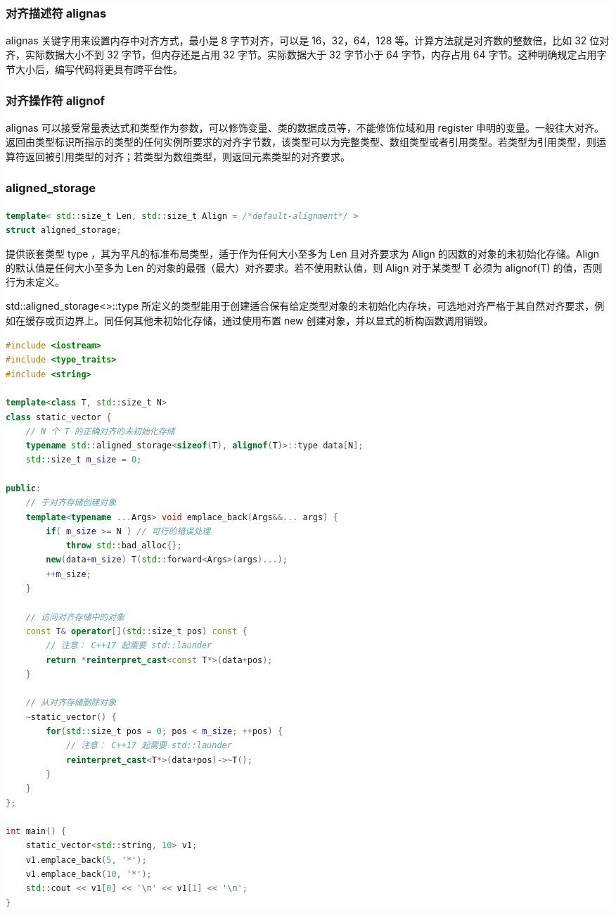 ### 对齐描述符 alignas

alignas 关键字用来设置内存中对齐方式，最小是 8 字节对齐，可以是 16，32，64，128 等。计算方法就是对齐数的整数倍，比如 32 位对齐，实际数据大小不到 32 字节，但内存还是占用 32 字节。实际数据大于 32 字节小于 64 字节，内存占用 64 字节。这种明确规定占用字节大小后，编写代码将更具有跨平台性。

### 对齐操作符 alignof

alignas 可以接受常量表达式和类型作为参数，可以修饰变量、类的数据成员等，不能修饰位域和用 register 申明的变量。一般往大对齐。返回由类型标识所指示的类型的任何实例所要求的对齐字节数，该类型可以为完整类型、数组类型或者引用类型。若类型为引用类型，则运算符返回被引用类型的对齐；若类型为数组类型，则返回元素类型的对齐要求。

### aligned_storage

```cpp
template< std::size_t Len, std::size_t Align = /*default-alignment*/ >
struct aligned_storage;
```

提供嵌套类型 type ，其为平凡的标准布局类型，适于作为任何大小至多为 Len 且对齐要求为 Align 的因数的对象的未初始化存储。Align 的默认值是任何大小至多为 Len 的对象的最强（最大）对齐要求。若不使用默认值，则 Align 对于某类型 T 必须为 alignof(T) 的值，否则行为未定义。

std::aligned_storage<>::type 所定义的类型能用于创建适合保有给定类型对象的未初始化内存块，可选地对齐严格于其自然对齐要求，例如在缓存或页边界上。同任何其他未初始化存储，通过使用布置 new 创建对象，并以显式的析构函数调用销毁。

```cpp
#include <iostream>
#include <type_traits>
#include <string>

template<class T, std::size_t N>
class static_vector {
    // N 个 T 的正确对齐的未初始化存储
    typename std::aligned_storage<sizeof(T), alignof(T)>::type data[N];
    std::size_t m_size = 0;

public:
    // 于对齐存储创建对象
    template<typename ...Args> void emplace_back(Args&&... args) {
        if( m_size >= N ) // 可行的错误处理
            throw std::bad_alloc{};
        new(data+m_size) T(std::forward<Args>(args)...);
        ++m_size;
    }

    // 访问对齐存储中的对象
    const T& operator[](std::size_t pos) const {
        // 注意： C++17 起需要 std::launder
        return *reinterpret_cast<const T*>(data+pos);
    }

    // 从对齐存储删除对象
    ~static_vector() {
        for(std::size_t pos = 0; pos < m_size; ++pos) {
            // 注意： C++17 起需要 std::launder
            reinterpret_cast<T*>(data+pos)->~T();
        }
    }
};

int main() {
    static_vector<std::string, 10> v1;
    v1.emplace_back(5, '*');
    v1.emplace_back(10, '*');
    std::cout << v1[0] << '\n' << v1[1] << '\n';
}
```
